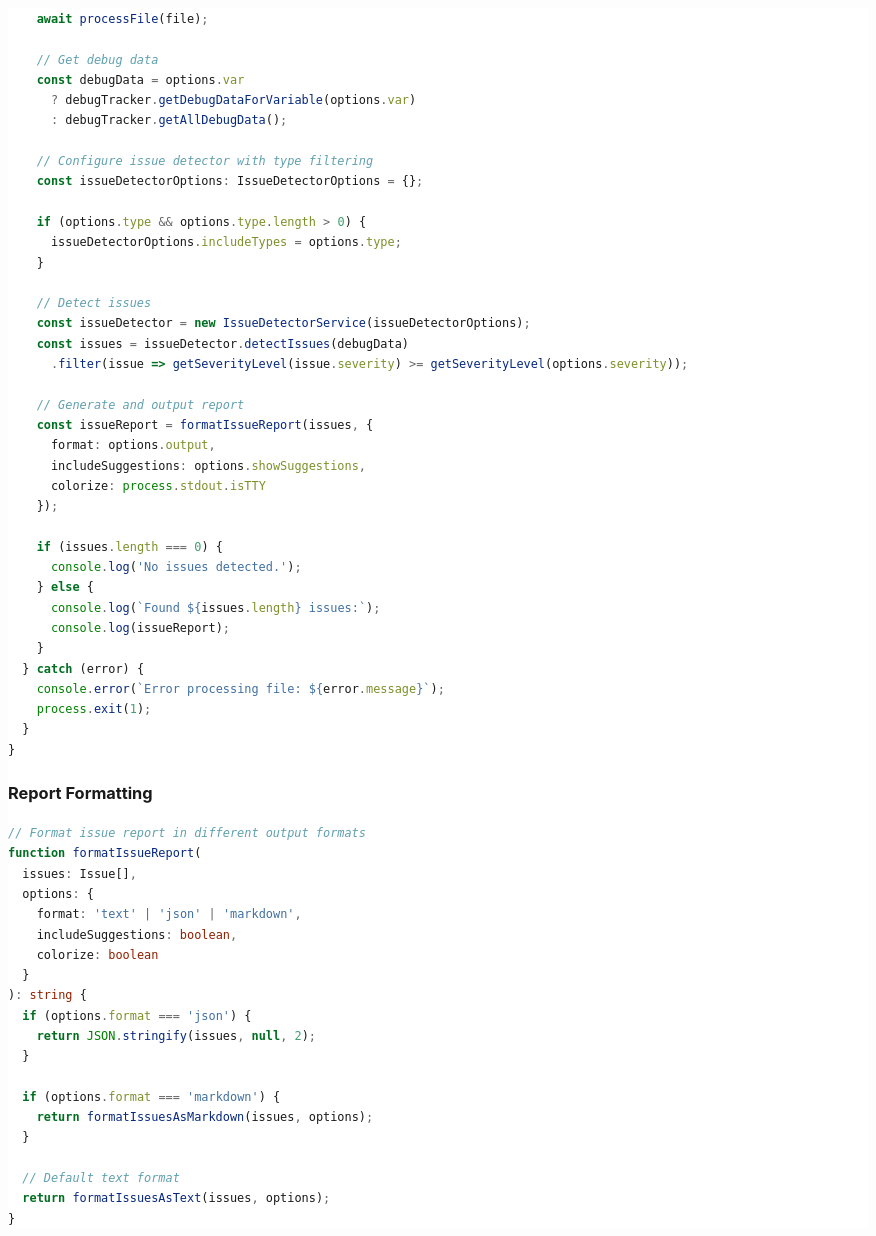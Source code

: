 ```typescript
    await processFile(file);
    
    // Get debug data
    const debugData = options.var 
      ? debugTracker.getDebugDataForVariable(options.var)
      : debugTracker.getAllDebugData();
    
    // Configure issue detector with type filtering
    const issueDetectorOptions: IssueDetectorOptions = {};
    
    if (options.type && options.type.length > 0) {
      issueDetectorOptions.includeTypes = options.type;
    }
    
    // Detect issues
    const issueDetector = new IssueDetectorService(issueDetectorOptions);
    const issues = issueDetector.detectIssues(debugData)
      .filter(issue => getSeverityLevel(issue.severity) >= getSeverityLevel(options.severity));
    
    // Generate and output report
    const issueReport = formatIssueReport(issues, {
      format: options.output,
      includeSuggestions: options.showSuggestions,
      colorize: process.stdout.isTTY
    });
    
    if (issues.length === 0) {
      console.log('No issues detected.');
    } else {
      console.log(`Found ${issues.length} issues:`);
      console.log(issueReport);
    }
  } catch (error) {
    console.error(`Error processing file: ${error.message}`);
    process.exit(1);
  }
}
```

### Report Formatting

```typescript
// Format issue report in different output formats
function formatIssueReport(
  issues: Issue[], 
  options: { 
    format: 'text' | 'json' | 'markdown',
    includeSuggestions: boolean,
    colorize: boolean
  }
): string {
  if (options.format === 'json') {
    return JSON.stringify(issues, null, 2);
  }
  
  if (options.format === 'markdown') {
    return formatIssuesAsMarkdown(issues, options);
  }
  
  // Default text format
  return formatIssuesAsText(issues, options);
}

```